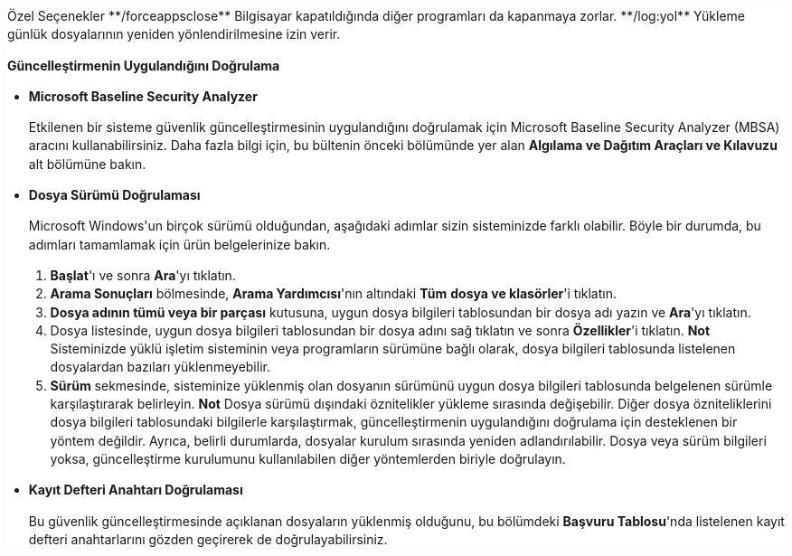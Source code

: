 <th colspan="2">
Özel Seçenekler
</th>
</tr>
<tr class="alternateRow">
<td style="border:1px solid black;">
**/forceappsclose**
</td>
<td style="border:1px solid black;">
Bilgisayar kapatıldığında diğer programları da kapanmaya zorlar.
</td>
</tr>
<tr>
<td style="border:1px solid black;">
**/log:yol**
</td>
<td style="border:1px solid black;">
Yükleme günlük dosyalarının yeniden yönlendirilmesine izin verir.
</td>
</tr>
</table>
 
**Güncelleştirmenin Uygulandığını Doğrulama**

-   **Microsoft Baseline Security Analyzer**

    Etkilenen bir sisteme güvenlik güncelleştirmesinin uygulandığını doğrulamak için Microsoft Baseline Security Analyzer (MBSA) aracını kullanabilirsiniz. Daha fazla bilgi için, bu bültenin önceki bölümünde yer alan **Algılama ve Dağıtım Araçları ve Kılavuzu** alt bölümüne bakın.

-   **Dosya Sürümü Doğrulaması**

    Microsoft Windows'un birçok sürümü olduğundan, aşağıdaki adımlar sizin sisteminizde farklı olabilir. Böyle bir durumda, bu adımları tamamlamak için ürün belgelerinize bakın.

    1.  **Başlat**'ı ve sonra **Ara**'yı tıklatın.
    2.  **Arama Sonuçları** bölmesinde, **Arama Yardımcısı**'nın altındaki **Tüm** **dosya ve klasörler**'i tıklatın.
    3.  **Dosya adının tümü veya bir parçası** kutusuna, uygun dosya bilgileri tablosundan bir dosya adı yazın ve **Ara**'yı tıklatın.
    4.  Dosya listesinde, uygun dosya bilgileri tablosundan bir dosya adını sağ tıklatın ve sonra **Özellikler**'i tıklatın.
        **Not** Sisteminizde yüklü işletim sisteminin veya programların sürümüne bağlı olarak, dosya bilgileri tablosunda listelenen dosyalardan bazıları yüklenmeyebilir.
    5.  **Sürüm** sekmesinde, sisteminize yüklenmiş olan dosyanın sürümünü uygun dosya bilgileri tablosunda belgelenen sürümle karşılaştırarak belirleyin.
        **Not** Dosya sürümü dışındaki öznitelikler yükleme sırasında değişebilir. Diğer dosya özniteliklerini dosya bilgileri tablosundaki bilgilerle karşılaştırmak, güncelleştirmenin uygulandığını doğrulama için desteklenen bir yöntem değildir. Ayrıca, belirli durumlarda, dosyalar kurulum sırasında yeniden adlandırılabilir. Dosya veya sürüm bilgileri yoksa, güncelleştirme kurulumunu kullanılabilen diğer yöntemlerden biriyle doğrulayın.

-   **Kayıt Defteri Anahtarı Doğrulaması**

    Bu güvenlik güncelleştirmesinde açıklanan dosyaların yüklenmiş olduğunu, bu bölümdeki **Başvuru Tablosu**'nda listelenen kayıt defteri anahtarlarını gözden geçirerek de doğrulayabilirsiniz.
